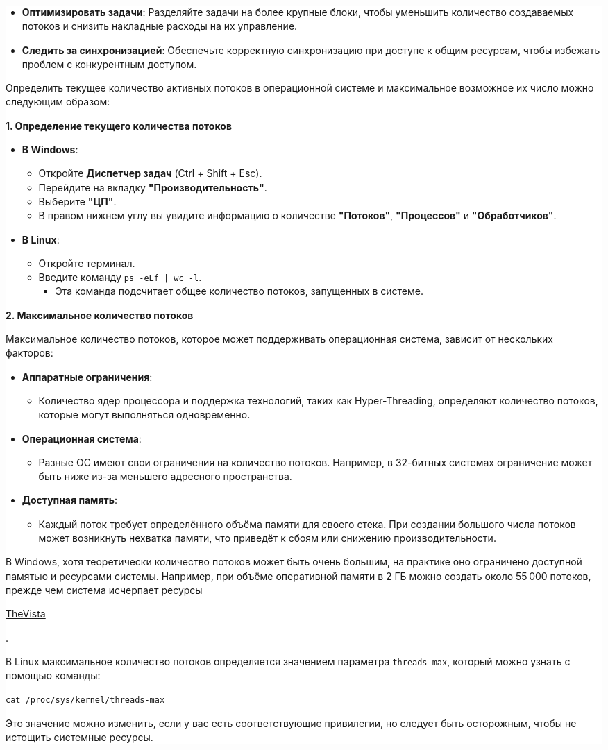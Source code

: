 - **Оптимизировать задачи**: Разделяйте задачи на более крупные блоки, чтобы уменьшить количество создаваемых потоков и снизить накладные расходы на их управление.
    
- **Следить за синхронизацией**: Обеспечьте корректную синхронизацию при доступе к общим ресурсам, чтобы избежать проблем с конкурентным доступом.


Определить текущее количество активных потоков в операционной системе и максимальное возможное их число можно следующим образом:

**1. Определение текущего количества потоков**

- **В Windows**:
    
    - Откройте **Диспетчер задач** (Ctrl + Shift + Esc).
    - Перейдите на вкладку **"Производительность"**.
    - Выберите **"ЦП"**.
    - В правом нижнем углу вы увидите информацию о количестве **"Потоков"**, **"Процессов"** и **"Обработчиков"**.
- **В Linux**:
    
    - Откройте терминал.
    - Введите команду `ps -eLf | wc -l`.
        - Эта команда подсчитает общее количество потоков, запущенных в системе.

**2. Максимальное количество потоков**

Максимальное количество потоков, которое может поддерживать операционная система, зависит от нескольких факторов:

- **Аппаратные ограничения**:
    
    - Количество ядер процессора и поддержка технологий, таких как Hyper-Threading, определяют количество потоков, которые могут выполняться одновременно.
- **Операционная система**:
    
    - Разные ОС имеют свои ограничения на количество потоков. Например, в 32-битных системах ограничение может быть ниже из-за меньшего адресного пространства.
- **Доступная память**:
    
    - Каждый поток требует определённого объёма памяти для своего стека. При создании большого числа потоков может возникнуть нехватка памяти, что приведёт к сбоям или снижению производительности.

В Windows, хотя теоретически количество потоков может быть очень большим, на практике оно ограничено доступной памятью и ресурсами системы. Например, при объёме оперативной памяти в 2 ГБ можно создать около 55 000 потоков, прежде чем система исчерпает ресурсы

[TheVista](https://www.thevista.ru/page11563-preodolevaya_granitsy_windows_protsessy_i_potoki?utm_source=chatgpt.com)

.

В Linux максимальное количество потоков определяется значением параметра `threads-max`, который можно узнать с помощью команды:


`cat /proc/sys/kernel/threads-max`

Это значение можно изменить, если у вас есть соответствующие привилегии, но следует быть осторожным, чтобы не истощить системные ресурсы.
